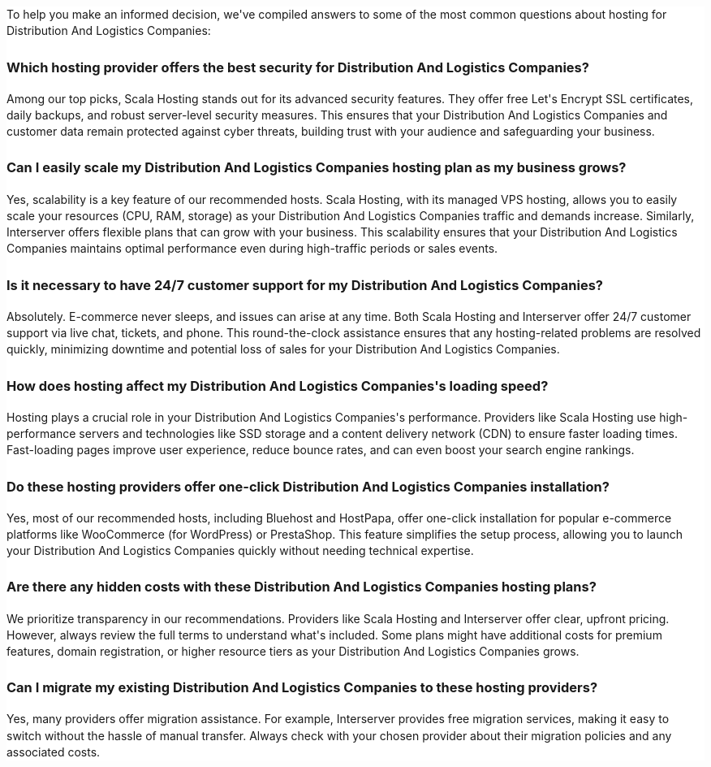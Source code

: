 To help you make an informed decision, we've compiled answers to some of the most common questions about hosting for Distribution And Logistics Companies:

### Which hosting provider offers the best security for Distribution And Logistics Companies? 
Among our top picks, Scala Hosting stands out for its advanced security features. They offer free Let's Encrypt SSL certificates, daily backups, and robust server-level security measures. This ensures that your Distribution And Logistics Companies and customer data remain protected against cyber threats, building trust with your audience and safeguarding your business.

### Can I easily scale my Distribution And Logistics Companies hosting plan as my business grows? 
Yes, scalability is a key feature of our recommended hosts. Scala Hosting, with its managed VPS hosting, allows you to easily scale your resources (CPU, RAM, storage) as your Distribution And Logistics Companies traffic and demands increase. Similarly, Interserver offers flexible plans that can grow with your business. This scalability ensures that your Distribution And Logistics Companies maintains optimal performance even during high-traffic periods or sales events.

### Is it necessary to have 24/7 customer support for my Distribution And Logistics Companies? 
Absolutely. E-commerce never sleeps, and issues can arise at any time. Both Scala Hosting and Interserver offer 24/7 customer support via live chat, tickets, and phone. This round-the-clock assistance ensures that any hosting-related problems are resolved quickly, minimizing downtime and potential loss of sales for your Distribution And Logistics Companies.

### How does hosting affect my Distribution And Logistics Companies's loading speed? 
Hosting plays a crucial role in your Distribution And Logistics Companies's performance. Providers like Scala Hosting use high-performance servers and technologies like SSD storage and a content delivery network (CDN) to ensure faster loading times. Fast-loading pages improve user experience, reduce bounce rates, and can even boost your search engine rankings.

### Do these hosting providers offer one-click Distribution And Logistics Companies installation? 
Yes, most of our recommended hosts, including Bluehost and HostPapa, offer one-click installation for popular e-commerce platforms like WooCommerce (for WordPress) or PrestaShop. This feature simplifies the setup process, allowing you to launch your Distribution And Logistics Companies quickly without needing technical expertise.

### Are there any hidden costs with these Distribution And Logistics Companies hosting plans? 
We prioritize transparency in our recommendations. Providers like Scala Hosting and Interserver offer clear, upfront pricing. However, always review the full terms to understand what's included. Some plans might have additional costs for premium features, domain registration, or higher resource tiers as your Distribution And Logistics Companies grows.

### Can I migrate my existing Distribution And Logistics Companies to these hosting providers? 
Yes, many providers offer migration assistance. For example, Interserver provides free migration services, making it easy to switch without the hassle of manual transfer. Always check with your chosen provider about their migration policies and any associated costs.
